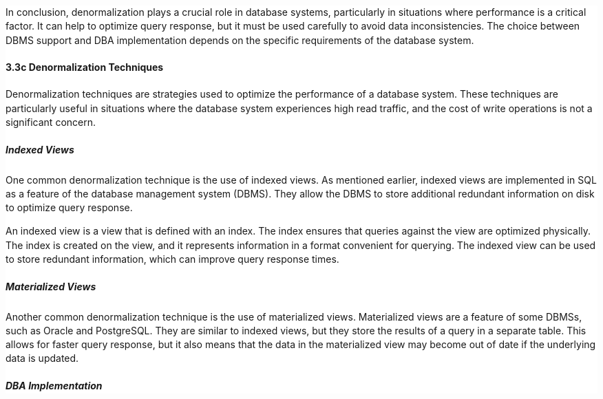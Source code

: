 In conclusion, denormalization plays a crucial role in database systems, particularly in situations where performance is a critical factor. It can help to optimize query response, but it must be used carefully to avoid data inconsistencies. The choice between DBMS support and DBA implementation depends on the specific requirements of the database system.

#### 3.3c Denormalization Techniques

Denormalization techniques are strategies used to optimize the performance of a database system. These techniques are particularly useful in situations where the database system experiences high read traffic, and the cost of write operations is not a significant concern. 

##### Indexed Views

One common denormalization technique is the use of indexed views. As mentioned earlier, indexed views are implemented in SQL as a feature of the database management system (DBMS). They allow the DBMS to store additional redundant information on disk to optimize query response. 

An indexed view is a view that is defined with an index. The index ensures that queries against the view are optimized physically. The index is created on the view, and it represents information in a format convenient for querying. The indexed view can be used to store redundant information, which can improve query response times.

##### Materialized Views

Another common denormalization technique is the use of materialized views. Materialized views are a feature of some DBMSs, such as Oracle and PostgreSQL. They are similar to indexed views, but they store the results of a query in a separate table. This allows for faster query response, but it also means that the data in the materialized view may become out of date if the underlying data is updated.

##### DBA Implementation

